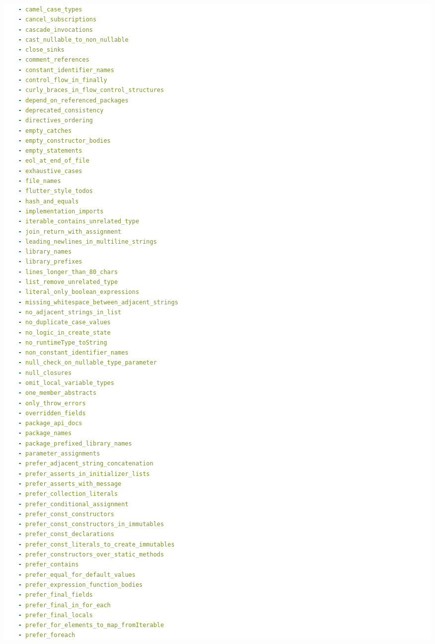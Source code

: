 ```yaml
    - camel_case_types
    - cancel_subscriptions
    - cascade_invocations
    - cast_nullable_to_non_nullable
    - close_sinks
    - comment_references
    - constant_identifier_names
    - control_flow_in_finally
    - curly_braces_in_flow_control_structures
    - depend_on_referenced_packages
    - deprecated_consistency
    - directives_ordering
    - empty_catches
    - empty_constructor_bodies
    - empty_statements
    - eol_at_end_of_file
    - exhaustive_cases
    - file_names
    - flutter_style_todos
    - hash_and_equals
    - implementation_imports
    - iterable_contains_unrelated_type
    - join_return_with_assignment
    - leading_newlines_in_multiline_strings
    - library_names
    - library_prefixes
    - lines_longer_than_80_chars
    - list_remove_unrelated_type
    - literal_only_boolean_expressions
    - missing_whitespace_between_adjacent_strings
    - no_adjacent_strings_in_list
    - no_duplicate_case_values
    - no_logic_in_create_state
    - no_runtimeType_toString
    - non_constant_identifier_names
    - null_check_on_nullable_type_parameter
    - null_closures
    - omit_local_variable_types
    - one_member_abstracts
    - only_throw_errors
    - overridden_fields
    - package_api_docs
    - package_names
    - package_prefixed_library_names
    - parameter_assignments
    - prefer_adjacent_string_concatenation
    - prefer_asserts_in_initializer_lists
    - prefer_asserts_with_message
    - prefer_collection_literals
    - prefer_conditional_assignment
    - prefer_const_constructors
    - prefer_const_constructors_in_immutables
    - prefer_const_declarations
    - prefer_const_literals_to_create_immutables
    - prefer_constructors_over_static_methods
    - prefer_contains
    - prefer_equal_for_default_values
    - prefer_expression_function_bodies
    - prefer_final_fields
    - prefer_final_in_for_each
    - prefer_final_locals
    - prefer_for_elements_to_map_fromIterable
    - prefer_foreach
```